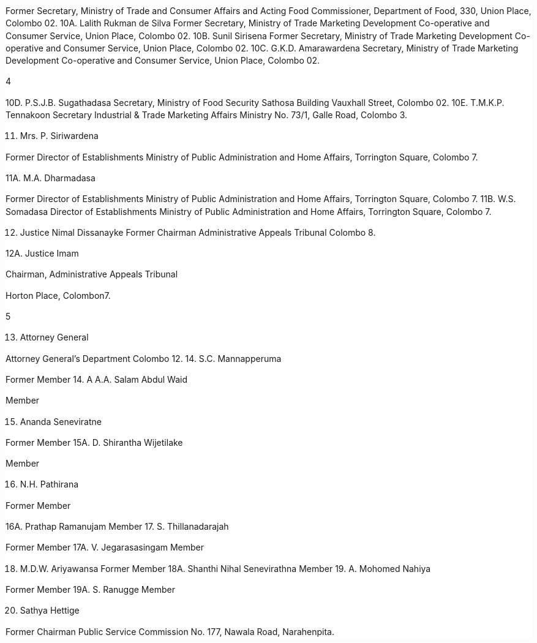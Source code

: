 Former Secretary, Ministry of Trade and Consumer Affairs and Acting Food Commissioner, Department of Food, 330, Union Place, Colombo 02. 10A. Lalith Rukman de Silva Former Secretary, Ministry of Trade Marketing Development Co-operative and Consumer Service, Union Place, Colombo 02. 10B. Sunil Sirisena Former Secretary, Ministry of Trade Marketing Development Co-operative and Consumer Service, Union Place, Colombo 02. 10C. G.K.D. Amarawardena Secretary, Ministry of Trade Marketing Development Co-operative and Consumer Service, Union Place, Colombo 02.

4

10D. P.S.J.B. Sugathadasa Secretary, Ministry of Food Security Sathosa Building Vauxhall Street, Colombo 02. 10E. T.M.K.P. Tennakoon Secretary Industrial & Trade Marketing Affairs Ministry No. 73/1, Galle Road, Colombo 3.

11. Mrs. P. Siriwardena

Former Director of Establishments Ministry of Public Administration and Home Affairs, Torrington Square, Colombo 7.

11A. M.A. Dharmadasa

Former Director of Establishments Ministry of Public Administration and Home Affairs, Torrington Square, Colombo 7. 11B. W.S. Somadasa Director of Establishments Ministry of Public Administration and Home Affairs, Torrington Square, Colombo 7.

12. Justice Nimal Dissanayke Former Chairman Administrative Appeals Tribunal Colombo 8.

12A. Justice Imam

Chairman, Administrative Appeals Tribunal

Horton Place, Colombon7.

5

13. Attorney General

Attorney General’s Department Colombo 12. 14. S.C. Mannapperuma

Former Member 14. A A.A. Salam Abdul Waid

Member

15. Ananda Seneviratne

Former Member 15A. D. Shirantha Wijetilake

Member

16. N.H. Pathirana

Former Member

16A. Prathap Ramanujam Member 17. S. Thillanadarajah

Former Member 17A. V. Jegarasasingam Member

18. M.D.W. Ariyawansa Former Member 18A. Shanthi Nihal Senevirathna Member 19. A. Mohomed Nahiya

Former Member 19A. S. Ranugge Member

20. Sathya Hettige

Former Chairman Public Service Commission No. 177, Nawala Road, Narahenpita.
